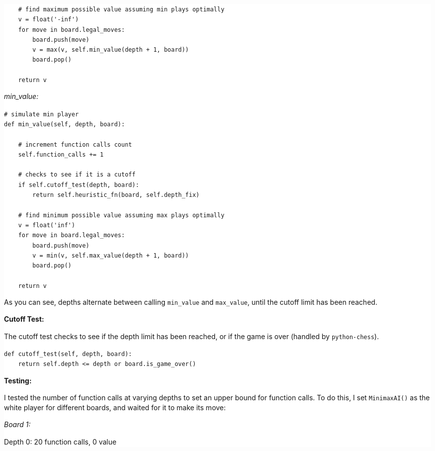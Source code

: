         # find maximum possible value assuming min plays optimally
        v = float('-inf')
        for move in board.legal_moves:
            board.push(move)
            v = max(v, self.min_value(depth + 1, board))
            board.pop()
            
        return v
        
*min_value:*

	# simulate min player
    def min_value(self, depth, board):

        # increment function calls count
        self.function_calls += 1

        # checks to see if it is a cutoff
        if self.cutoff_test(depth, board):
            return self.heuristic_fn(board, self.depth_fix)

        # find minimum possible value assuming max plays optimally
        v = float('inf')
        for move in board.legal_moves:
            board.push(move)
            v = min(v, self.max_value(depth + 1, board))
            board.pop()
            
        return v
        
As you can see, depths alternate between calling `min_value` and `max_value`, until the cutoff limit has been reached.

**Cutoff Test:**

The cutoff test checks to see if the depth limit has been reached, or if the game is over (handled by `python-chess`).
	
	def cutoff_test(self, depth, board):
        return self.depth <= depth or board.is_game_over()
        
**Testing:**

I tested the number of function calls at varying depths to set an upper bound for function calls.  To do this, I set `MinimaxAI()` as the white player for different boards, and waited for it to make its move:

*Board 1:*

Depth 0: 20 function calls, 0 value
